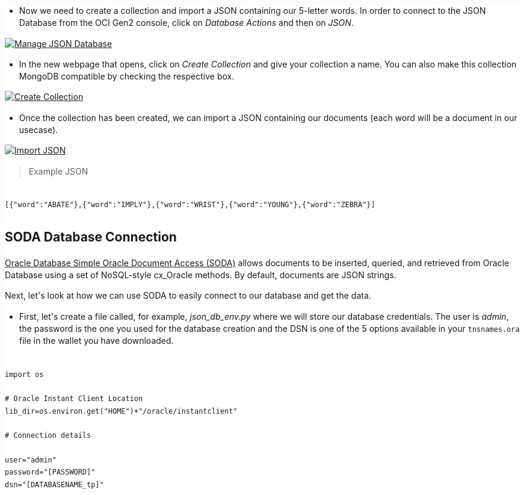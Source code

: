 
- Now we need to create a collection and import a JSON containing our 5-letter words. In order to connect to the JSON Database from the OCI Gen2 console, click on *Database Actions* and then on *JSON*.

[![Manage JSON Database](https://i.postimg.cc/JzP1GG0z/Screenshot-2022-02-22-at-13-15-41.png)](https://postimg.cc/PCvG7f1g)

- In the new webpage that opens, click on *Create Collection* and give your collection a name. You can also make this collection MongoDB compatible by checking the respective box.

[![Create Collection](https://i.postimg.cc/sXBDFsVD/Screenshot-2022-02-22-at-13-18-04.png)](https://postimg.cc/9RhjZ3Rv)

- Once the collection has been created, we can import a JSON containing our documents (each word will be a document in our usecase).

[![Import JSON](https://i.postimg.cc/WbcpyBxT/Screenshot-2022-02-22-at-13-18-34.png)](https://postimg.cc/kDwd6pnp)


>Example JSON

```

[{"word":"ABATE"},{"word":"IMPLY"},{"word":"WRIST"},{"word":"YOUNG"},{"word":"ZEBRA"}]

```


## SODA Database Connection


[Oracle Database Simple Oracle Document Access (SODA)](https://cx-oracle.readthedocs.io/en/latest/api_manual/soda.html#) allows documents to be inserted, queried, and retrieved from Oracle Database using a set of NoSQL-style cx_Oracle methods. By default, documents are JSON strings.

Next, let's look at how we can use SODA to easily connect to our database and get the data.

- First, let's create a file called, for example, *json_db_env.py* where we will store our database credentials. The user is *admin*, the password is the one you used for the database creation and the DSN is one of the 5 options available in your `tnsnames.ora` file in the wallet you have downloaded.

```

import os

# Oracle Instant Client Location
lib_dir=os.environ.get("HOME")+"/oracle/instantclient"

# Connection details

user="admin"
password="[PASSWORD]"
dsn="[DATABASENAME_tp]"

```
